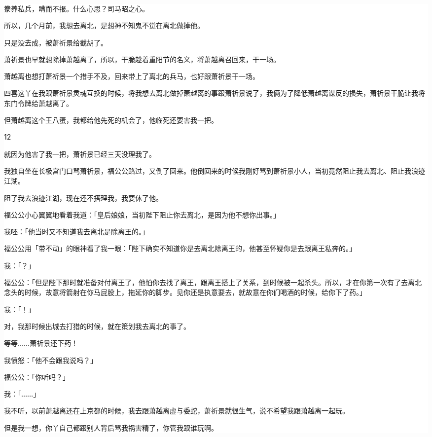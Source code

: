 
豢养私兵，瞒而不报。什么心思？司马昭之心。


所以，几个月前，我想去离北，是想神不知鬼不觉在离北做掉他。


只是没去成，被萧祈景给截胡了。


萧祈景也早就想除掉萧越离了，所以，干脆趁着重阳节的名义，将萧越离召回来，干一场。


萧越离也想打萧祈景一个措手不及，回来带上了离北的兵马，也好跟萧祈景干一场。


四喜这丫在我跟萧祈景灵魂互换的时候，将我想去离北做掉萧越离的事跟萧祈景说了，我俩为了降低萧越离谋反的损失，萧祈景干脆让我将东门令牌给萧越离了。


但萧越离这个王八蛋，我都给他先死的机会了，他临死还要害我一把。


12


就因为他害了我一把，萧祈景已经三天没理我了。


我独自坐在长极宫门口骂萧祈景，福公公路过，又倒了回来。他倒回来的时候我刚好骂到萧祈景小人，当初竟然阻止我去离北、阻止我浪迹江湖。


阻了我去浪迹江湖，现在还不搭理我，我要休了他。


福公公小心翼翼地看着我道：「皇后娘娘，当初陛下阻止你去离北，是因为他不想你出事。」


我呸：「他当时又不知道我去离北是除离王的。」


福公公用「带不动」的眼神看了我一眼：「陛下确实不知道你是去离北除离王的，他甚至怀疑你是去跟离王私奔的。」


我：「？」


福公公：「但是陛下那时就准备对付离王了，他怕你去找了离王，跟离王搭上了关系，到时候被一起杀头。所以，才在你第一次有了去离北念头的时候，故意将箭射在你马屁股上，拖延你的脚步。见你还是执意要去，就故意在你们喝酒的时候，给你下了药。」


我：「！」


对，我那时候出城去打猎的时候，就在策划我去离北的事了。


等等……萧祈景还下药！


我愤怒：「他不会跟我说吗？」


福公公：「你听吗？」


我：「……」


我不听，以前萧越离还在上京都的时候，我去跟萧越离虚与委蛇，萧祈景就很生气，说不希望我跟萧越离一起玩。


但是我一想，你丫自己都跟别人背后骂我祸害精了，你管我跟谁玩啊。
